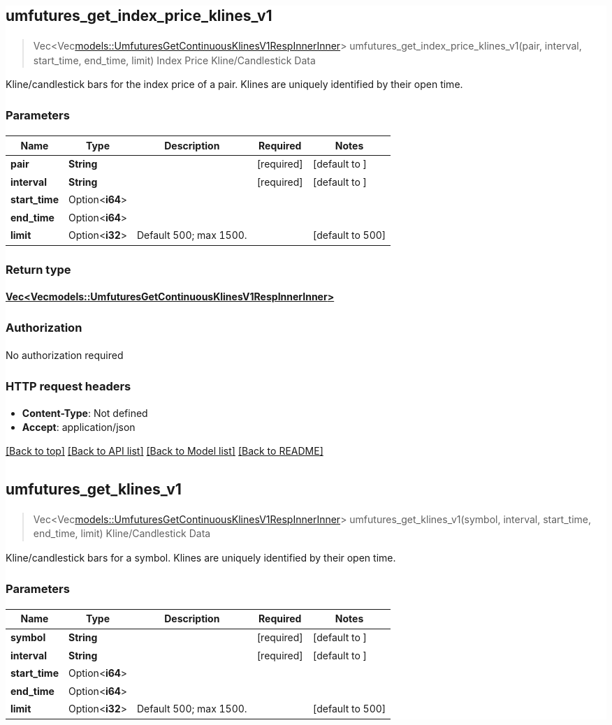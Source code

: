 
## umfutures_get_index_price_klines_v1

> Vec<Vec<models::UmfuturesGetContinuousKlinesV1RespInnerInner>> umfutures_get_index_price_klines_v1(pair, interval, start_time, end_time, limit)
Index Price Kline/Candlestick Data

Kline/candlestick bars for the index price of a pair. Klines are uniquely identified by their open time.

### Parameters


Name | Type | Description  | Required | Notes
------------- | ------------- | ------------- | ------------- | -------------
**pair** | **String** |  | [required] |[default to ]
**interval** | **String** |  | [required] |[default to ]
**start_time** | Option<**i64**> |  |  |
**end_time** | Option<**i64**> |  |  |
**limit** | Option<**i32**> | Default 500; max 1500. |  |[default to 500]

### Return type

[**Vec<Vec<models::UmfuturesGetContinuousKlinesV1RespInnerInner>>**](Vec.md)

### Authorization

No authorization required

### HTTP request headers

- **Content-Type**: Not defined
- **Accept**: application/json

[[Back to top]](#) [[Back to API list]](../README.md#documentation-for-api-endpoints) [[Back to Model list]](../README.md#documentation-for-models) [[Back to README]](../README.md)


## umfutures_get_klines_v1

> Vec<Vec<models::UmfuturesGetContinuousKlinesV1RespInnerInner>> umfutures_get_klines_v1(symbol, interval, start_time, end_time, limit)
Kline/Candlestick Data

Kline/candlestick bars for a symbol. Klines are uniquely identified by their open time.

### Parameters


Name | Type | Description  | Required | Notes
------------- | ------------- | ------------- | ------------- | -------------
**symbol** | **String** |  | [required] |[default to ]
**interval** | **String** |  | [required] |[default to ]
**start_time** | Option<**i64**> |  |  |
**end_time** | Option<**i64**> |  |  |
**limit** | Option<**i32**> | Default 500; max 1500. |  |[default to 500]
